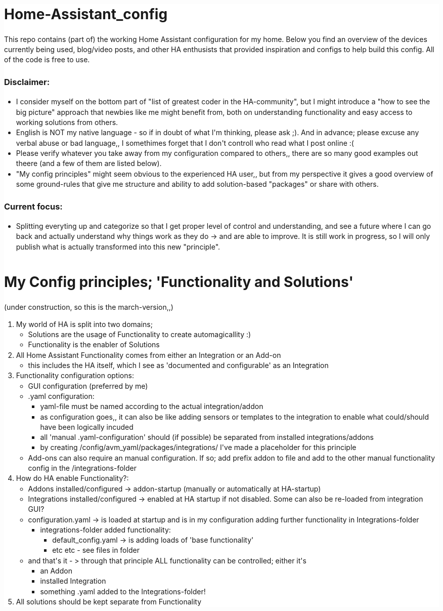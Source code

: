 # Home-Assistant_config

This repo contains (part of) the working Home Assistant configuration for my home. 
Below you find an overview of the devices currently being used, blog/video posts, and other HA enthusists that provided inspiration and configs to help build this config. All of the code is free to use.

### Disclaimer:
- I consider myself on the bottom part of "list of greatest coder in the HA-community", but I might introduce a "how to see the big picture" approach that newbies like me might benefit from, both on understanding functionality and easy access to working solutions from others.
- English is NOT my native language - so if in doubt of what I'm thinking, please ask ;). And in advance; please excuse any verbal abuse or bad language,, I somethimes forget that I don't controll who read what I post online :(
- Please verify whatever you take away from my configuration compared to others,, there are so many good examples out theere (and a few of them are listed below).
- "My config principles" might seem obvious to the experienced HA user,, but from my perspective it gives a good overview of some ground-rules that give me structure and ability to add solution-based "packages" or share with others.

### Current focus: 
- Splitting everyting up and categorize so that I get proper level of control and understanding, and see a future where I can go back and actually understand why things work as they do -> and are able to improve.
  It is still work in progress, so I will only publish what is actually transformed into this new "principle".


# My Config principles; 'Functionality and Solutions'
(under construction, so this is the march-version,,)
1. My world of HA is split into two domains;
   - Solutions are the usage of Functionality to create automagicallity  :)
   - Functionality is the enabler of Solutions 
2. All Home Assistant Functionality comes from either an Integration or an Add-on
   - this includes the HA itself, which I see as 'documented and configurable' as an Integration
3. Functionality configuration options:
   - GUI configuration   (preferred by me)
   - .yaml configuration: 
     - yaml-file must be named according to the actual integration/addon
     - as configuration goes,, it can also be like adding sensors or templates to the integration to enable what could/should have been logically incuded
     - all 'manual .yaml-configuration' should (if possible) be separated from installed integrations/addons 
     - by creating /config/avm_yaml/packages/integrations/ I've made a placeholder for this principle
   - Add-ons can also require an manual configuration. If so; add prefix addon to file and add to the other manual functionality config in the /integrations-folder 
4. How do HA enable Functionality?:
   - Addons installed/configured   -> addon-startup (manually or automatically at HA-startup)
   - Integrations installed/configured  -> enabled at HA startup if not disabled. Some can also be re-loaded from integration GUI?
   - configuration.yaml   -> is loaded at startup and is in my configuration adding further functionality in Integrations-folder
     - integrations-folder added functionality:
       - default_config.yaml -> is adding loads of 'base functionality'
       - etc etc - see files in folder  
   - and that's it - > through that principle ALL functionality can be controlled; either it's 
     - an Addon
     - installed Integration
     - something .yaml added to the Integrations-folder!
5. All solutions should be kept separate from Functionality